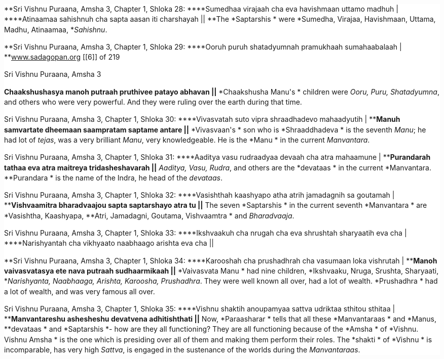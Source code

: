 



**Sri Vishnu Puraana, Amsha 3, Chapter 1, Shloka 28: ****Sumedhaa virajaah cha eva havishmaan uttamo madhuh | ****Atinaamaa sahishnuh cha sapta aasan iti charshayah || **The *Saptarshis * were *Sumedha, Virajaa, Havishmaan, Uttama, Madhu, Atinaamaa, **Sahishnu*. 





**Sri Vishnu Puraana, Amsha 3, Chapter 1, Shloka 29: ****Ooruh puruh shatadyumnah pramukhaah sumahaabalaah | **www.sadagopan.org  [[6]] of 219 



Sri Vishnu Puraana, Amsha 3 



**Chaakshushasya manoh putraah pruthivee patayo abhavan ||** *Chaakshusha Manu's * children were *Ooru, Puru, Shatadyumna*, and others who were very powerful. And they were ruling over the earth during that time.   


Sri Vishnu Puraana, Amsha 3, Chapter 1, Shloka 30: ****Vivasvatah suto vipra shraadhadevo mahaadyutih | ****Manuh samvartate dheemaan saampratam saptame antare ||** *Vivasvaan's * son who is *Shraaddhadeva * is the seventh *Manu*; he had lot of *tejas*, was a very brilliant *Manu*, very knowledgeable. He is the *Manu * in the current *Manvantara*.   


Sri Vishnu Puraana, Amsha 3, Chapter 1, Shloka 31: ****Aaditya vasu rudraadyaa devaah cha atra mahaamune | ****Purandarah tathaa eva atra maitreya tridasheshavarah ||** *Aaditya, Vasu, Rudra*, and others are the *devataas * in the current *Manvantara. **Purandara * is the name of the Indra, he head of the *devataas*.   


Sri Vishnu Puraana, Amsha 3, Chapter 1, Shloka 32: ****Vasishthah kaashyapo atha atrih jamadagnih sa goutamah | ****Vishvaamitra bharadvaajou sapta saptarshayo atra tu ||** The seven *Saptarshis * in the current seventh *Manvantara * are *Vasishtha, Kaashyapa, **Atri, Jamadagni, Goutama, Vishvaamtra * and *Bharadvaaja*.   


Sri Vishnu Puraana, Amsha 3, Chapter 1, Shloka 33: ****Ikshvaakuh cha nrugah cha eva shrushtah sharyaatih eva cha | ****Narishyantah cha vikhyaato naabhaago arishta eva cha ||   


**Sri Vishnu Puraana, Amsha 3, Chapter 1, Shloka 34: ****Karooshah cha prushadhrah cha vasumaan loka vishrutah | ****Manoh vaivasvatasya ete nava putraah sudhaarmikaah ||** *Vaivasvata Manu * had nine children, *Ikshvaaku, Nruga, Srushta, Sharyaati, **Narishyanta, Naabhaaga, Arishta, Karoosha, Prushadhra*. They were well known all over, had a lot of wealth. *Prushadhra * had a lot of wealth, and was very famous all over.   


Sri Vishnu Puraana, Amsha 3, Chapter 1, Shloka 35: ****Vishnu shaktih anoupamyaa sattva udriktaa sthitou sthitaa | ****Manvantareshu ashesheshu devatvena adhitishthati ||** Now, *Paraasharar * tells that all these *Manvantaraas * and *Manus, **devataas * and *Saptarshis *- how are they all functioning? They are all functioning because of the *Amsha * of *Vishnu. Vishnu Amsha * is the one which is presiding over all of them and making them perform their roles. The *shakti * of *Vishnu * is incomparable, has very high *Sattva*, is engaged in the sustenance of the worlds during the *Manvantaraas*. 

